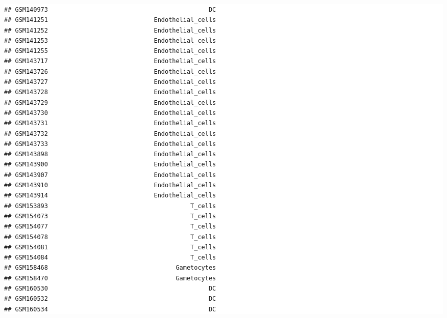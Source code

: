     ## GSM140973                                            DC
    ## GSM141251                             Endothelial_cells
    ## GSM141252                             Endothelial_cells
    ## GSM141253                             Endothelial_cells
    ## GSM141255                             Endothelial_cells
    ## GSM143717                             Endothelial_cells
    ## GSM143726                             Endothelial_cells
    ## GSM143727                             Endothelial_cells
    ## GSM143728                             Endothelial_cells
    ## GSM143729                             Endothelial_cells
    ## GSM143730                             Endothelial_cells
    ## GSM143731                             Endothelial_cells
    ## GSM143732                             Endothelial_cells
    ## GSM143733                             Endothelial_cells
    ## GSM143898                             Endothelial_cells
    ## GSM143900                             Endothelial_cells
    ## GSM143907                             Endothelial_cells
    ## GSM143910                             Endothelial_cells
    ## GSM143914                             Endothelial_cells
    ## GSM153893                                       T_cells
    ## GSM154073                                       T_cells
    ## GSM154077                                       T_cells
    ## GSM154078                                       T_cells
    ## GSM154081                                       T_cells
    ## GSM154084                                       T_cells
    ## GSM158468                                   Gametocytes
    ## GSM158470                                   Gametocytes
    ## GSM160530                                            DC
    ## GSM160532                                            DC
    ## GSM160534                                            DC